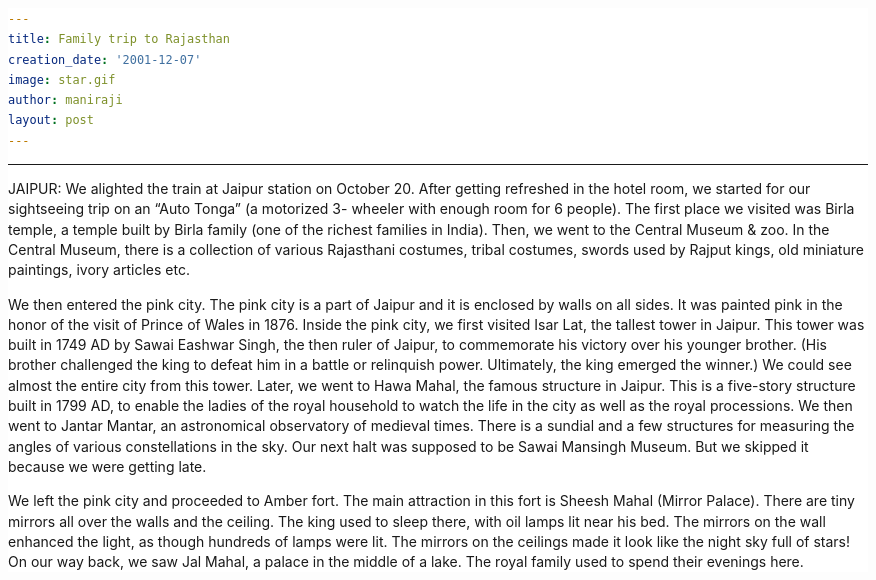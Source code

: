 ```yaml
---
title: Family trip to Rajasthan
creation_date: '2001-12-07'
image: star.gif
author: maniraji
layout: post
---
```



-- -- -- -- -- -- -- -- -- -- -- -- -- -- -- -- -- -- -- ---
 


JAIPUR:
	We alighted the train at Jaipur station on October 
20. After getting refreshed in the hotel room, we started 
for our sightseeing trip on an “Auto Tonga” (a motorized 3-
wheeler with enough room for 6 people). The first place we 
visited was Birla temple, a temple built by Birla family 
(one of the richest families in India). Then, we went to 
the Central Museum & zoo. In the Central Museum, there is a 
collection of various Rajasthani costumes, tribal costumes, 
swords used by Rajput kings, old miniature paintings, ivory 
articles etc. 

We then entered the pink city. The pink city is a part of 
Jaipur and it is enclosed by walls on all sides. It was 
painted pink in the honor of the visit of Prince of Wales 
in 1876. Inside the pink city, we first visited Isar Lat, 
the tallest tower in Jaipur. This tower was built in 1749 
AD by Sawai Eashwar Singh, the then ruler of Jaipur, to 
commemorate his victory over his younger brother. (His 
brother challenged the king to defeat him in a battle or 
relinquish power. Ultimately, the king emerged the winner.) 
We could see almost the entire city from this tower. Later, 
we went to Hawa Mahal, the famous structure in Jaipur. This 
is a five-story structure built in 1799 AD, to enable the 
ladies of the royal household to watch the life in the city 
as well as the royal processions. We then went to Jantar 
Mantar, an astronomical observatory of medieval times. 
There is a sundial and a few structures for measuring the 
angles of various constellations in the sky. Our next halt 
was supposed to be Sawai Mansingh Museum. But we skipped it 
because we were getting late.

We left the pink city and proceeded to Amber fort. The main 
attraction in this fort is Sheesh Mahal (Mirror Palace). 
There are tiny mirrors all over the walls and the ceiling. 
The king used to sleep there, with oil lamps lit near his 
bed. The mirrors on the wall enhanced the light, as though 
hundreds of lamps were lit. The mirrors on the ceilings 
made it look like the night sky full of stars!  On our way 
back, we saw Jal Mahal, a palace in the middle of a lake. 
The royal family used to spend their evenings here. 

